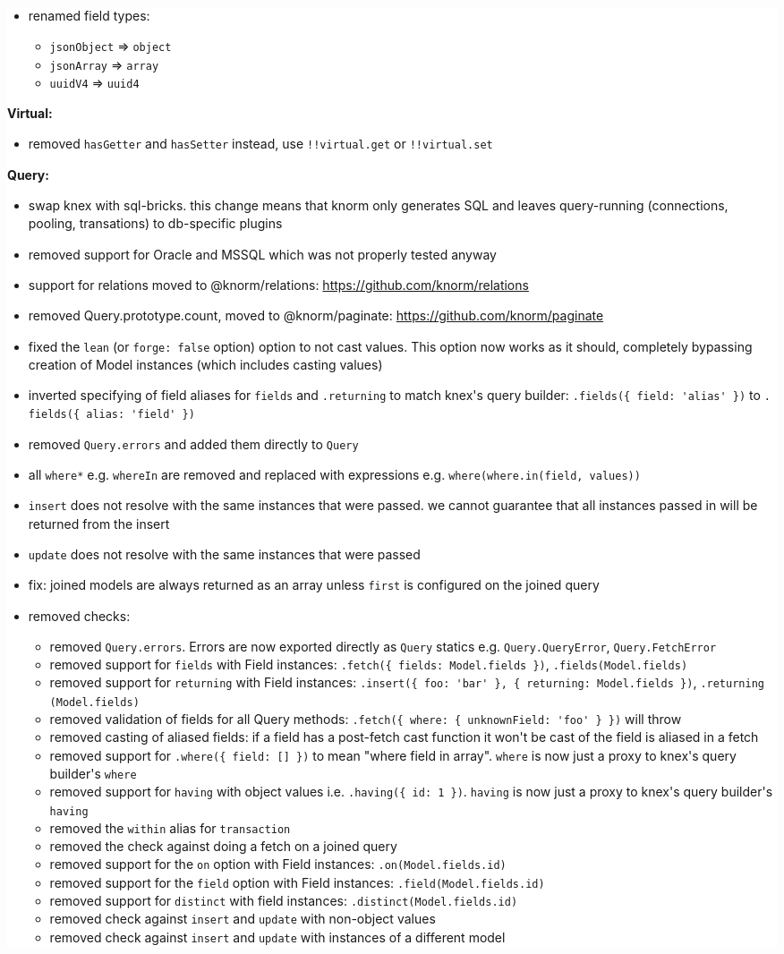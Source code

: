 * renamed field types:

  * `jsonObject` => `object`
  * `jsonArray` => `array`
  * `uuidV4` => `uuid4`

**Virtual:**

* removed `hasGetter` and `hasSetter` instead, use `!!virtual.get` or `!!virtual.set`

**Query:**

* swap knex with sql-bricks. this change means that knorm only
  generates SQL and leaves query-running (connections, pooling,
  transations) to db-specific plugins
* removed support for Oracle and MSSQL which was not properly
  tested anyway
* support for relations moved to @knorm/relations:
  https://github.com/knorm/relations
* removed Query.prototype.count, moved to @knorm/paginate:
  https://github.com/knorm/paginate
* fixed the `lean` (or `forge: false` option) option to not cast values. This
  option now works as it should, completely bypassing creation of Model
  instances (which includes casting values)
* inverted specifying of field aliases for `fields` and `.returning` to match
  knex's query builder: `.fields({ field: 'alias' })`
  to `.fields({ alias: 'field' })`
* removed `Query.errors` and added them directly to `Query`
* all `where*` e.g. `whereIn` are removed and replaced with
  expressions e.g. `where(where.in(field, values))`
* `insert` does not resolve with the same instances that were
  passed. we cannot guarantee that all instances passed in
  will be returned from the insert
* `update` does not resolve with the same instances that were
  passed
* fix: joined models are always returned as an array unless
  `first` is configured on the joined query
* removed checks:

  * removed `Query.errors`. Errors are now exported directly as `Query` statics
    e.g. `Query.QueryError`, `Query.FetchError`
  * removed support for `fields` with Field instances:
    `.fetch({ fields: Model.fields })`, `.fields(Model.fields)`
  * removed support for `returning` with Field instances:
    `.insert({ foo: 'bar' }, { returning: Model.fields })`,
    `.returning(Model.fields)`
  * removed validation of fields for all Query methods:
    `.fetch({ where: { unknownField: 'foo' } })` will throw
  * removed casting of aliased fields: if a field has a post-fetch cast function
    it won't be cast of the field is aliased in a fetch
  * removed support for `.where({ field: [] })` to mean "where field in array".
    `where` is now just a proxy to knex's query builder's `where`
  * removed support for `having` with object values i.e. `.having({ id: 1 })`.
    `having` is now just a proxy to knex's query builder's `having`
  * removed the `within` alias for `transaction`
  * removed the check against doing a fetch on a joined query
  * removed support for the `on` option with Field instances:
    `.on(Model.fields.id)`
  * removed support for the `field` option with Field instances:
    `.field(Model.fields.id)`
  * removed support for `distinct` with field instances:
    `.distinct(Model.fields.id)`
  * removed check against `insert` and `update` with non-object values
  * removed check against `insert` and `update` with instances of a different
    model
